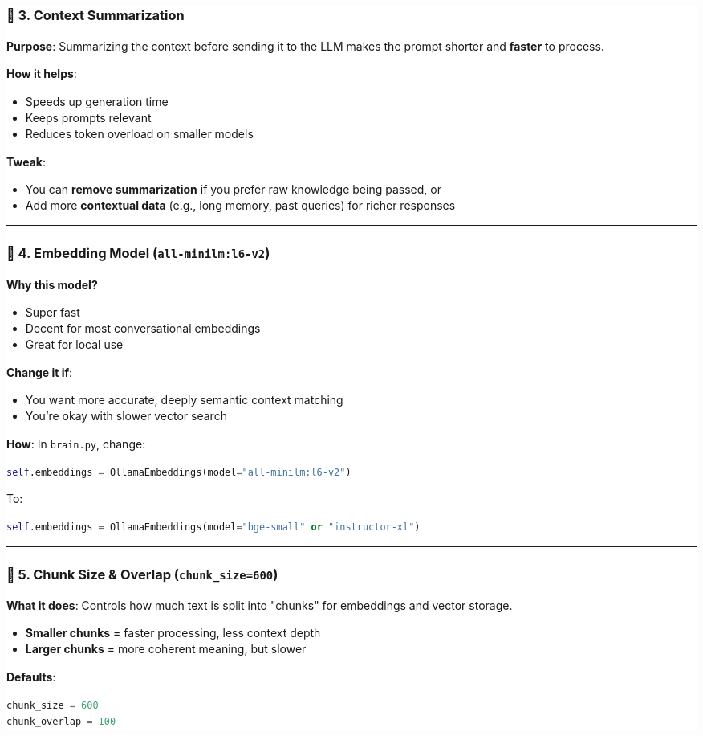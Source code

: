 
### 🔹 3. **Context Summarization**

**Purpose**:
Summarizing the context before sending it to the LLM makes the prompt shorter and **faster** to process.

**How it helps**:

* Speeds up generation time
* Keeps prompts relevant
* Reduces token overload on smaller models

**Tweak**:

* You can **remove summarization** if you prefer raw knowledge being passed, or
* Add more **contextual data** (e.g., long memory, past queries) for richer responses

---

### 🔹 4. **Embedding Model** (`all-minilm:l6-v2`)

**Why this model?**

* Super fast
* Decent for most conversational embeddings
* Great for local use

**Change it if**:

* You want more accurate, deeply semantic context matching
* You’re okay with slower vector search

**How**:
In `brain.py`, change:

```python
self.embeddings = OllamaEmbeddings(model="all-minilm:l6-v2")
```

To:

```python
self.embeddings = OllamaEmbeddings(model="bge-small" or "instructor-xl")
```

---

### 🔹 5. **Chunk Size & Overlap** (`chunk_size=600`)

**What it does**:
Controls how much text is split into "chunks" for embeddings and vector storage.

* **Smaller chunks** = faster processing, less context depth
* **Larger chunks** = more coherent meaning, but slower

**Defaults**:

```python
chunk_size = 600
chunk_overlap = 100
```
